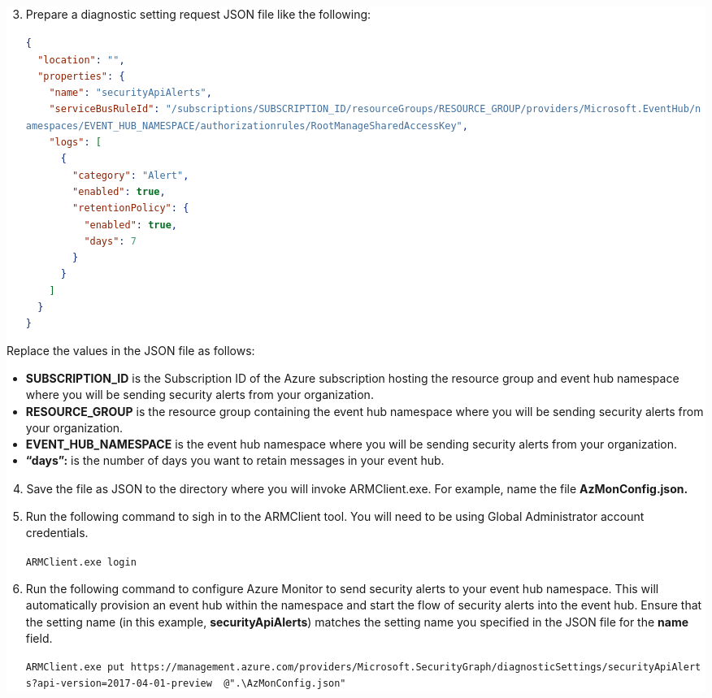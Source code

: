 3. Prepare a diagnostic setting request JSON file like the following:



    ``` json
    {
      "location": "",
      "properties": {
        "name": "securityApiAlerts",
        "serviceBusRuleId": "/subscriptions/SUBSCRIPTION_ID/resourceGroups/RESOURCE_GROUP/providers/Microsoft.EventHub/namespaces/EVENT_HUB_NAMESPACE/authorizationrules/RootManageSharedAccessKey",
        "logs": [
          {
            "category": "Alert",
            "enabled": true,
            "retentionPolicy": {
              "enabled": true,
              "days": 7
            }
          }
        ]
      }
    }
    ```

  Replace the values in the JSON file as follows:

  * **SUBSCRIPTION_ID** is the Subscription ID of the Azure subscription hosting the resource group and event hub namespace where you will be sending security alerts from your organization.
  * **RESOURCE_GROUP** is the resource group containing the event hub namespace where you will be sending security alerts from your organization.
  * **EVENT_HUB_NAMESPACE** is the event hub namespace where you will be sending security alerts from your organization.
  * **“days”:** is the number of days you want to retain messages in your event hub.
  
&nbsp;
4. Save the file as JSON to the directory where you will invoke ARMClient.exe. For example, name the file **AzMonConfig.json.**

5. Run the following command to sigh in to the ARMClient tool. You will need to be using Global Administrator account credentials.

    ``` shell
    ARMClient.exe login
    ```

6. Run the following command to configure Azure Monitor to send security alerts to your event hub namespace. This will automatically provision an event hub within the namespace and start the flow of security alerts into the event hub. Ensure that the setting name (in this example, **securityApiAlerts**) matches the setting name you specified in the JSON file for the **name** field.

    ``` shell
    ARMClient.exe put https://management.azure.com/providers/Microsoft.SecurityGraph/diagnosticSettings/securityApiAlerts?api-version=2017-04-01-preview  @".\AzMonConfig.json"
    ```

